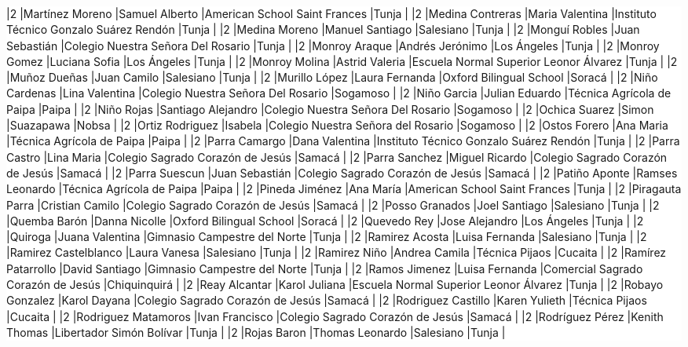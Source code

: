 |2     |Martínez Moreno       |Samuel Alberto       |American School Saint Frances           |Tunja        |
|2     |Medina Contreras      |Maria Valentina      |Instituto Técnico Gonzalo Suárez Rendón |Tunja        |
|2     |Medina Moreno         |Manuel Santiago      |Salesiano                               |Tunja        |
|2     |Monguí Robles         |Juan Sebastián       |Colegio Nuestra Señora Del Rosario      |Tunja        |
|2     |Monroy Araque         |Andrés Jerónimo      |Los Ángeles                             |Tunja        |
|2     |Monroy Gomez          |Luciana Sofia        |Los Ángeles                             |Tunja        |
|2     |Monroy Molina         |Astrid Valeria       |Escuela Normal Superior Leonor Álvarez  |Tunja        |
|2     |Muñoz Dueñas          |Juan Camilo          |Salesiano                               |Tunja        |
|2     |Murillo López         |Laura Fernanda       |Oxford Bilingual School                 |Soracá       |
|2     |Niño Cardenas         |Lina Valentina       |Colegio Nuestra Señora Del Rosario      |Sogamoso     |
|2     |Niño Garcia           |Julian Eduardo       |Técnica Agrícola de Paipa               |Paipa        |
|2     |Niño Rojas            |Santiago Alejandro   |Colegio Nuestra Señora Del Rosario      |Sogamoso     |
|2     |Ochica Suarez         |Simon                |Suazapawa                               |Nobsa        |
|2     |Ortiz Rodriguez       |Isabela              |Colegio Nuestra Señora del Rosario      |Sogamoso     |
|2     |Ostos Forero          |Ana Maria            |Técnica Agrícola de Paipa               |Paipa        |
|2     |Parra Camargo         |Dana Valentina       |Instituto Técnico Gonzalo Suárez Rendón |Tunja        |
|2     |Parra Castro          |Lina Maria           |Colegio Sagrado Corazón de Jesús        |Samacá       |
|2     |Parra Sanchez         |Miguel Ricardo       |Colegio Sagrado Corazón de Jesús        |Samacá       |
|2     |Parra Suescun         |Juan Sebastián       |Colegio Sagrado Corazón de Jesús        |Samacá       |
|2     |Patiño Aponte         |Ramses Leonardo      |Técnica Agrícola de Paipa               |Paipa        |
|2     |Pineda Jiménez        |Ana María            |American School Saint Frances           |Tunja        |
|2     |Piragauta Parra       |Cristian Camilo      |Colegio Sagrado Corazón de Jesús        |Samacá       |
|2     |Posso Granados        |Joel Santiago        |Salesiano                               |Tunja        |
|2     |Quemba Barón          |Danna Nicolle        |Oxford Bilingual School                 |Soracá       |
|2     |Quevedo Rey           |Jose Alejandro       |Los Ángeles                             |Tunja        |
|2     |Quiroga               |Juana Valentina      |Gimnasio Campestre del Norte            |Tunja        |
|2     |Ramirez Acosta        |Luisa Fernanda       |Salesiano                               |Tunja        |
|2     |Ramirez Castelblanco  |Laura Vanesa         |Salesiano                               |Tunja        |
|2     |Ramirez Niño          |Andrea Camila        |Técnica Pijaos                          |Cucaita      |
|2     |Ramírez Patarrollo    |David Santiago       |Gimnasio Campestre del Norte            |Tunja        |
|2     |Ramos Jimenez         |Luisa Fernanda       |Comercial Sagrado Corazón de Jesús      |Chiquinquirá |
|2     |Reay Alcantar         |Karol Juliana        |Escuela Normal Superior Leonor Álvarez  |Tunja        |
|2     |Robayo Gonzalez       |Karol Dayana         |Colegio Sagrado Corazón de Jesús        |Samacá       |
|2     |Rodriguez Castillo    |Karen Yulieth        |Técnica Pijaos                          |Cucaita      |
|2     |Rodriguez Matamoros   |Ivan Francisco       |Colegio Sagrado Corazón de Jesús        |Samacá       |
|2     |Rodríguez Pérez       |Kenith Thomas        |Libertador Simón Bolívar                |Tunja        |
|2     |Rojas Baron           |Thomas Leonardo      |Salesiano                               |Tunja        |